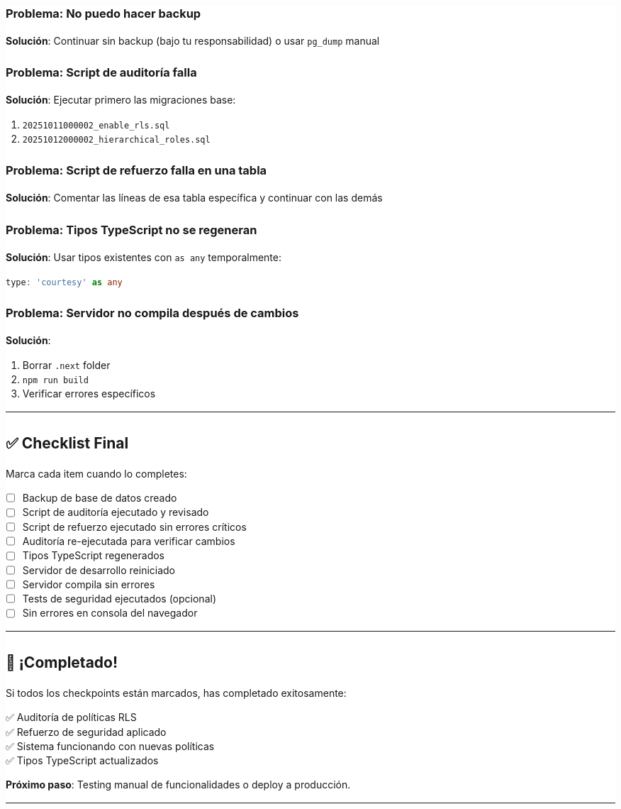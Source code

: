 ### Problema: No puedo hacer backup
**Solución**: Continuar sin backup (bajo tu responsabilidad) o usar `pg_dump` manual

### Problema: Script de auditoría falla
**Solución**: Ejecutar primero las migraciones base:
1. `20251011000002_enable_rls.sql`
2. `20251012000002_hierarchical_roles.sql`

### Problema: Script de refuerzo falla en una tabla
**Solución**: Comentar las líneas de esa tabla específica y continuar con las demás

### Problema: Tipos TypeScript no se regeneran
**Solución**: Usar tipos existentes con `as any` temporalmente:
```typescript
type: 'courtesy' as any
```

### Problema: Servidor no compila después de cambios
**Solución**: 
1. Borrar `.next` folder
2. `npm run build`
3. Verificar errores específicos

---

## ✅ Checklist Final

Marca cada item cuando lo completes:

- [ ] Backup de base de datos creado
- [ ] Script de auditoría ejecutado y revisado
- [ ] Script de refuerzo ejecutado sin errores críticos
- [ ] Auditoría re-ejecutada para verificar cambios
- [ ] Tipos TypeScript regenerados
- [ ] Servidor de desarrollo reiniciado
- [ ] Servidor compila sin errores
- [ ] Tests de seguridad ejecutados (opcional)
- [ ] Sin errores en consola del navegador

---

## 🎉 ¡Completado!

Si todos los checkpoints están marcados, has completado exitosamente:

✅ Auditoría de políticas RLS  
✅ Refuerzo de seguridad aplicado  
✅ Sistema funcionando con nuevas políticas  
✅ Tipos TypeScript actualizados  

**Próximo paso**: Testing manual de funcionalidades o deploy a producción.

---